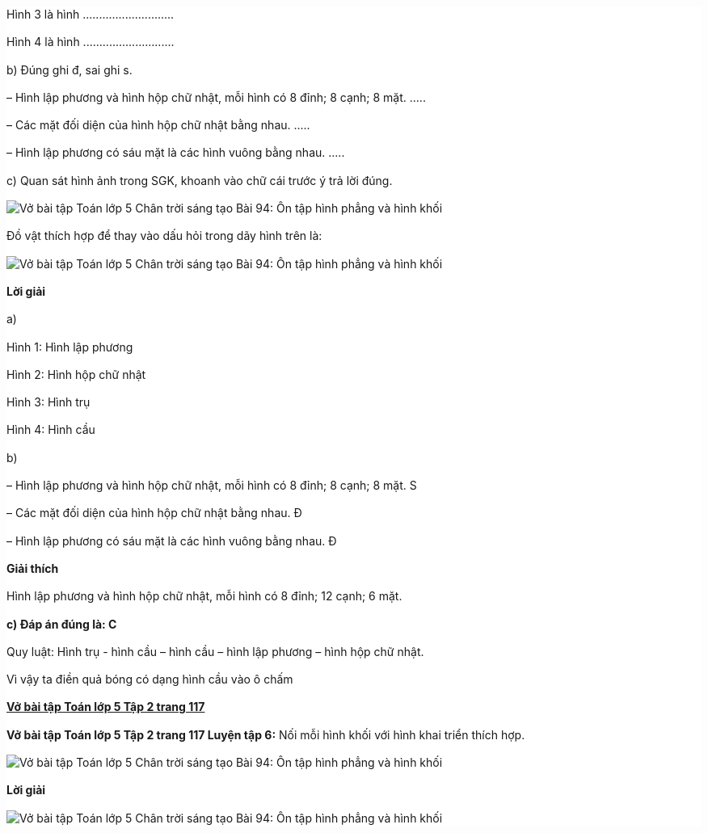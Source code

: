 Hình 3 là hình ............................

Hình 4 là hình ............................

b) Đúng ghi đ, sai ghi s.

– Hình lập phương và hình hộp chữ nhật, mỗi hình có 8 đỉnh; 8 cạnh; 8 mặt. .....

– Các mặt đối diện của hình hộp chữ nhật bằng nhau. .....

– Hình lập phương có sáu mặt là các hình vuông bằng nhau. .....

c) Quan sát hình ảnh trong SGK, khoanh vào chữ cái trước ý trả lời đúng.

![Vở bài tập Toán lớp 5 Chân trời sáng tạo Bài 94: Ôn tập hình phẳng và hình khối](https://vietjack.com/vbt-toan-5-ct/images/bai-94-on-tap-hinh-phang-va-hinh-khoi-d1.PNG)

Đồ vật thích hợp để thay vào dấu hỏi trong dãy hình trên là:

![Vở bài tập Toán lớp 5 Chân trời sáng tạo Bài 94: Ôn tập hình phẳng và hình khối](https://vietjack.com/vbt-toan-5-ct/images/bai-94-on-tap-hinh-phang-va-hinh-khoi-1d.PNG)

**Lời giải**

a) 

Hình 1: Hình lập phương

Hình 2: Hình hộp chữ nhật

Hình 3: Hình trụ

Hình 4: Hình cầu

b) 

– Hình lập phương và hình hộp chữ nhật, mỗi hình có 8 đỉnh; 8 cạnh; 8 mặt. S

– Các mặt đối diện của hình hộp chữ nhật bằng nhau. Đ

– Hình lập phương có sáu mặt là các hình vuông bằng nhau. Đ

**Giải thích**

Hình lập phương và hình hộp chữ nhật, mỗi hình có 8 đỉnh; 12 cạnh; 6 mặt.

**c) Đáp án đúng là: C**

Quy luật: Hình trụ - hình cầu – hình cầu – hình lập phương – hình hộp chữ nhật.

Vì vậy ta điền quả bóng có dạng hình cầu vào ô chấm

[**Vở bài tập Toán lớp 5 Tập 2 trang 117**](https://vietjack.com/vbt-toan-5-ct/vbt-toan-lop-5-tap-2-trang-117.jsp)

**Vở bài tập Toán lớp 5 Tập 2 trang 117 Luyện tập 6:** Nối mỗi hình khối với hình khai triển thích hợp.

![Vở bài tập Toán lớp 5 Chân trời sáng tạo Bài 94: Ôn tập hình phẳng và hình khối](https://vietjack.com/vbt-toan-5-ct/images/bai-94-on-tap-hinh-phang-va-hinh-khoi-e.PNG)

**Lời giải**

![Vở bài tập Toán lớp 5 Chân trời sáng tạo Bài 94: Ôn tập hình phẳng và hình khối](https://vietjack.com/vbt-toan-5-ct/images/bai-94-on-tap-hinh-phang-va-hinh-khoi-1e.PNG)
